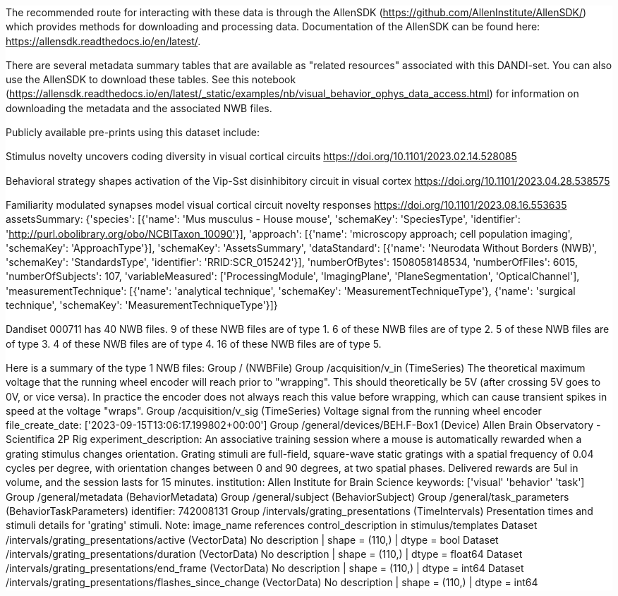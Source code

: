 The recommended route for interacting with these data is through the AllenSDK (https://github.com/AllenInstitute/AllenSDK/) which provides methods for downloading and processing data. Documentation of the AllenSDK can be found here: https://allensdk.readthedocs.io/en/latest/. 

There are several metadata summary tables that are available as "related resources" associated with this DANDI-set. You can also use the AllenSDK to download these tables. See this notebook (https://allensdk.readthedocs.io/en/latest/_static/examples/nb/visual_behavior_ophys_data_access.html) for information on downloading the metadata and the associated NWB files.

Publicly available pre-prints using this dataset include: 

Stimulus novelty uncovers coding diversity in visual cortical circuits
https://doi.org/10.1101/2023.02.14.528085 

Behavioral strategy shapes activation of the Vip-Sst disinhibitory circuit in visual cortex
https://doi.org/10.1101/2023.04.28.538575 

Familiarity modulated synapses model visual cortical circuit novelty responses
https://doi.org/10.1101/2023.08.16.553635 
assetsSummary: {'species': [{'name': 'Mus musculus - House mouse', 'schemaKey': 'SpeciesType', 'identifier': 'http://purl.obolibrary.org/obo/NCBITaxon_10090'}], 'approach': [{'name': 'microscopy approach; cell population imaging', 'schemaKey': 'ApproachType'}], 'schemaKey': 'AssetsSummary', 'dataStandard': [{'name': 'Neurodata Without Borders (NWB)', 'schemaKey': 'StandardsType', 'identifier': 'RRID:SCR_015242'}], 'numberOfBytes': 1508058148534, 'numberOfFiles': 6015, 'numberOfSubjects': 107, 'variableMeasured': ['ProcessingModule', 'ImagingPlane', 'PlaneSegmentation', 'OpticalChannel'], 'measurementTechnique': [{'name': 'analytical technique', 'schemaKey': 'MeasurementTechniqueType'}, {'name': 'surgical technique', 'schemaKey': 'MeasurementTechniqueType'}]}

Dandiset 000711 has 40 NWB files.
9 of these NWB files are of type 1.
6 of these NWB files are of type 2.
5 of these NWB files are of type 3.
4 of these NWB files are of type 4.
16 of these NWB files are of type 5.


Here is a summary of the type 1 NWB files:
  Group / (NWBFile) 
  Group /acquisition/v_in (TimeSeries) The theoretical maximum voltage that the running wheel encoder will reach prior to "wrapping". This should theoretically be 5V (after crossing 5V goes to 0V, or vice versa). In practice the encoder does not always reach this value before wrapping, which can cause transient spikes in speed at the voltage "wraps".
  Group /acquisition/v_sig (TimeSeries) Voltage signal from the running wheel encoder
  file_create_date: ['2023-09-15T13:06:17.199802+00:00']
  Group /general/devices/BEH.F-Box1 (Device) Allen Brain Observatory - Scientifica 2P Rig
  experiment_description: An associative training session where a mouse is automatically rewarded when a grating stimulus changes orientation. Grating stimuli are  full-field, square-wave static gratings with a spatial frequency of 0.04 cycles per degree, with orientation changes between 0 and 90 degrees, at two spatial phases. Delivered rewards are 5ul in volume, and the session lasts for 15 minutes.
  institution: Allen Institute for Brain Science
  keywords: ['visual' 'behavior' 'task']
  Group /general/metadata (BehaviorMetadata) 
  Group /general/subject (BehaviorSubject) 
  Group /general/task_parameters (BehaviorTaskParameters) 
  identifier: 742008131
  Group /intervals/grating_presentations (TimeIntervals) Presentation times and stimuli details for 'grating' stimuli. 
  Note: image_name references control_description in stimulus/templates
  Dataset /intervals/grating_presentations/active (VectorData) No description | shape = (110,) | dtype = bool
  Dataset /intervals/grating_presentations/duration (VectorData) No description | shape = (110,) | dtype = float64
  Dataset /intervals/grating_presentations/end_frame (VectorData) No description | shape = (110,) | dtype = int64
  Dataset /intervals/grating_presentations/flashes_since_change (VectorData) No description | shape = (110,) | dtype = int64